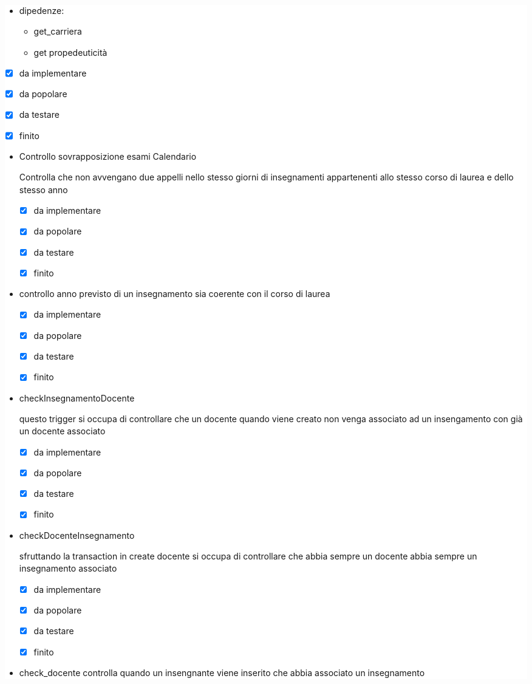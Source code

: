   * dipedenze:
    
    * get_carriera 
    
    * get propedeuticità 
  - [x] da implementare
  
  - [x] da popolare
  
  - [x] da testare 
  
  - [x] finito

* Controllo sovrapposizione esami Calendario 
  
  Controlla che non avvengano due appelli nello stesso giorni di insegnamenti appartenenti allo stesso corso di laurea e dello stesso anno 
  
  - [x] da implementare
  
  - [x] da popolare
  
  - [x] da testare 
  
  - [x] finito

* controllo anno previsto di un insegnamento  sia coerente con  il corso di laurea 
  
  - [x] da implementare
  
  - [x] da popolare
  
  - [x] da testare 
  
  - [x] finito
- checkInsegnamentoDocente
  
  questo trigger si occupa di controllare che un docente quando viene creato non  venga associato ad un insengamento con già un docente  associato 
  
  - [x] da implementare
  
  - [x] da popolare
  
  - [x] da testare 
  
  - [x] finito

- checkDocenteInsegnamento
  
  sfruttando la transaction in create docente si occupa di controllare che abbia sempre un docente abbia sempre un insegnamento associato
  
  - [x] da implementare
  
  - [x] da popolare
  
  - [x] da testare 
  
  - [x] finito

- check_docente
  controlla quando un insengnante viene inserito che abbia associato  un insegnamento
  